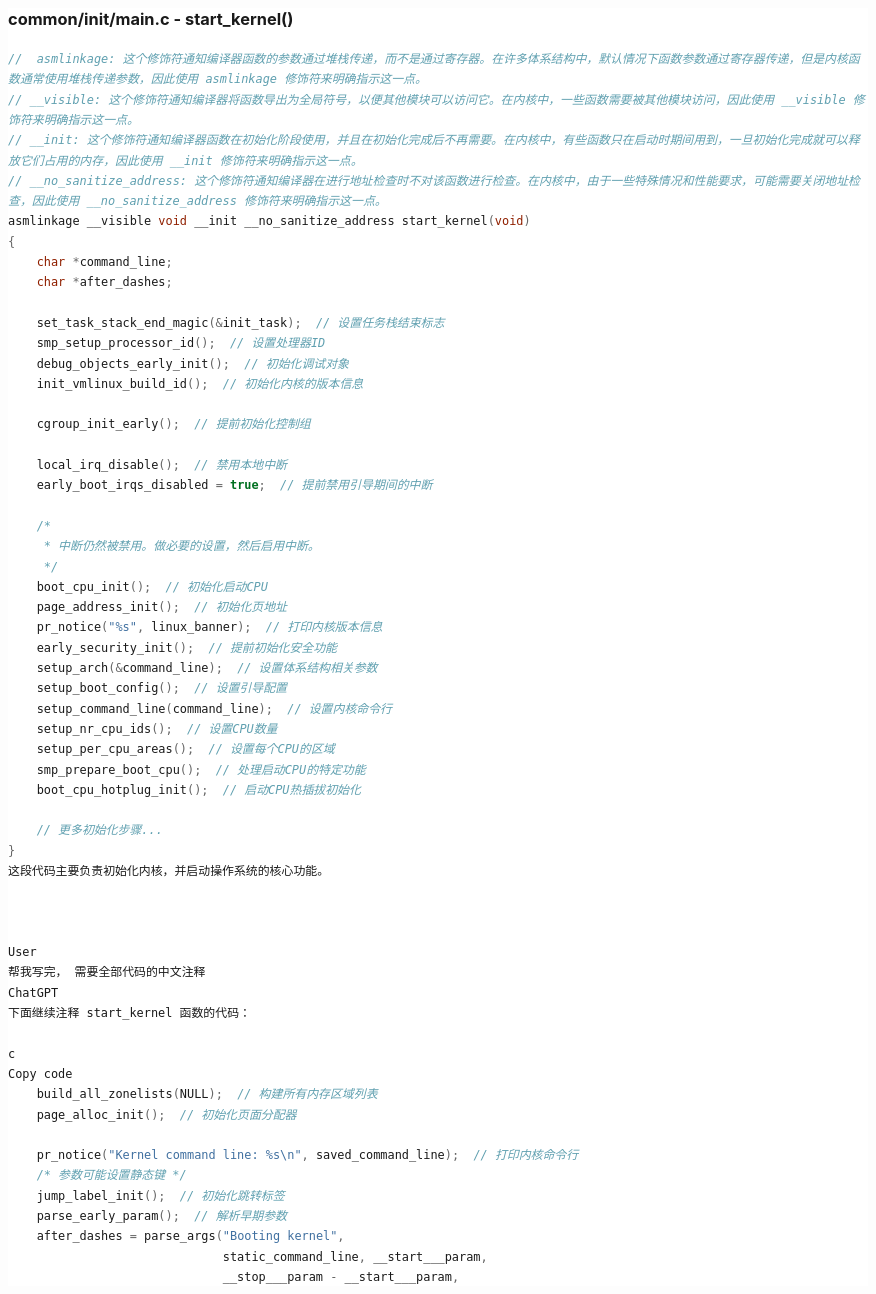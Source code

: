 ### common/init/main.c - start_kernel()

```C++
//  asmlinkage: 这个修饰符通知编译器函数的参数通过堆栈传递，而不是通过寄存器。在许多体系结构中，默认情况下函数参数通过寄存器传递，但是内核函数通常使用堆栈传递参数，因此使用 asmlinkage 修饰符来明确指示这一点。
// __visible: 这个修饰符通知编译器将函数导出为全局符号，以便其他模块可以访问它。在内核中，一些函数需要被其他模块访问，因此使用 __visible 修饰符来明确指示这一点。
// __init: 这个修饰符通知编译器函数在初始化阶段使用，并且在初始化完成后不再需要。在内核中，有些函数只在启动时期间用到，一旦初始化完成就可以释放它们占用的内存，因此使用 __init 修饰符来明确指示这一点。
// __no_sanitize_address: 这个修饰符通知编译器在进行地址检查时不对该函数进行检查。在内核中，由于一些特殊情况和性能要求，可能需要关闭地址检查，因此使用 __no_sanitize_address 修饰符来明确指示这一点。
asmlinkage __visible void __init __no_sanitize_address start_kernel(void)
{
    char *command_line;
    char *after_dashes;

    set_task_stack_end_magic(&init_task);  // 设置任务栈结束标志
    smp_setup_processor_id();  // 设置处理器ID
    debug_objects_early_init();  // 初始化调试对象
    init_vmlinux_build_id();  // 初始化内核的版本信息

    cgroup_init_early();  // 提前初始化控制组

    local_irq_disable();  // 禁用本地中断
    early_boot_irqs_disabled = true;  // 提前禁用引导期间的中断

    /*
     * 中断仍然被禁用。做必要的设置，然后启用中断。
     */
    boot_cpu_init();  // 初始化启动CPU
    page_address_init();  // 初始化页地址
    pr_notice("%s", linux_banner);  // 打印内核版本信息
    early_security_init();  // 提前初始化安全功能
    setup_arch(&command_line);  // 设置体系结构相关参数
    setup_boot_config();  // 设置引导配置
    setup_command_line(command_line);  // 设置内核命令行
    setup_nr_cpu_ids();  // 设置CPU数量
    setup_per_cpu_areas();  // 设置每个CPU的区域
    smp_prepare_boot_cpu();  // 处理启动CPU的特定功能
    boot_cpu_hotplug_init();  // 启动CPU热插拔初始化

    // 更多初始化步骤...
}
这段代码主要负责初始化内核，并启动操作系统的核心功能。



User
帮我写完， 需要全部代码的中文注释
ChatGPT
下面继续注释 start_kernel 函数的代码：

c
Copy code
    build_all_zonelists(NULL);  // 构建所有内存区域列表
    page_alloc_init();  // 初始化页面分配器

    pr_notice("Kernel command line: %s\n", saved_command_line);  // 打印内核命令行
    /* 参数可能设置静态键 */
    jump_label_init();  // 初始化跳转标签
    parse_early_param();  // 解析早期参数
    after_dashes = parse_args("Booting kernel",
                              static_command_line, __start___param,
                              __stop___param - __start___param,
```